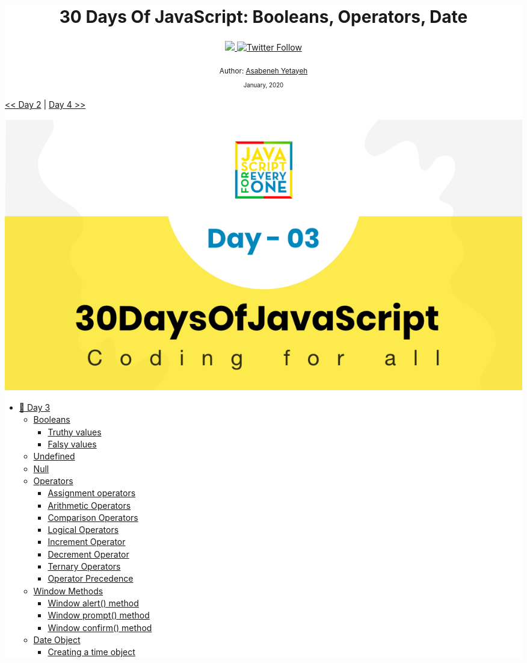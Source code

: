 <div align="center">
  <h1> 30 Days Of JavaScript: Booleans, Operators, Date</h1>
  <a class="header-badge" target="_blank" href="https://www.linkedin.com/in/asabeneh/">
  <img src="https://img.shields.io/badge/style--5eba00.svg?label=LinkedIn&logo=linkedin&style=social">
  </a>
  <a class="header-badge" target="_blank" href="https://twitter.com/Asabeneh">
  <img alt="Twitter Follow" src="https://img.shields.io/twitter/follow/asabeneh?style=social">
  </a>

  <sub>Author:
  <a href="https://www.linkedin.com/in/asabeneh/" target="_blank">Asabeneh Yetayeh</a><br>
  <small> January, 2020</small>
  </sub>
</div>

[<< Day 2](../02_Day_Data_types/02_day_data_types.md) | [Day 4 >>](../04_Day_Conditionals/04_day_conditionals.md)

![Thirty Days Of JavaScript](../images/banners/day_1_3.png)

- [📔 Day 3](#-day-3)
	- [Booleans](#booleans)
		- [Truthy values](#truthy-values)
		- [Falsy values](#falsy-values)
	- [Undefined](#undefined)
	- [Null](#null)
	- [Operators](#operators)
		- [Assignment operators](#assignment-operators)
		- [Arithmetic Operators](#arithmetic-operators)
		- [Comparison Operators](#comparison-operators)
		- [Logical Operators](#logical-operators)
		- [Increment Operator](#increment-operator)
		- [Decrement Operator](#decrement-operator)
		- [Ternary Operators](#ternary-operators)
		- [Operator Precedence](#operator-precedence)
	- [Window Methods](#window-methods)
		- [Window alert() method](#window-alert-method)
		- [Window prompt() method](#window-prompt-method)
		- [Window confirm() method](#window-confirm-method)
	- [Date Object](#date-object)
		- [Creating a time object](#creating-a-time-object)